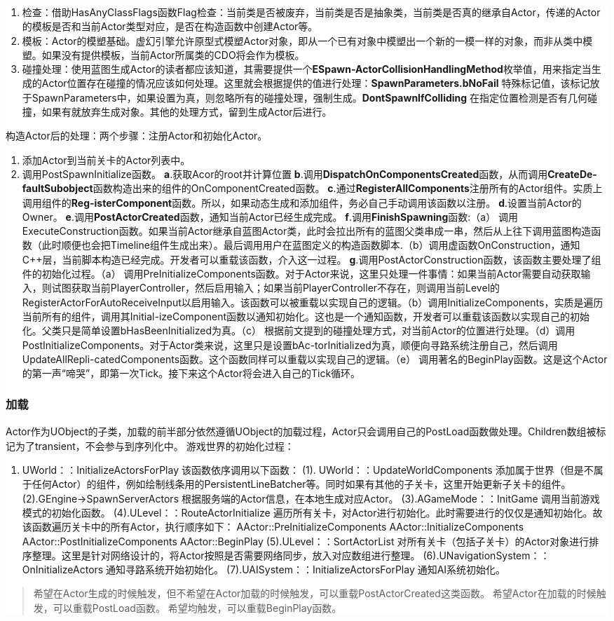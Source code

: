 1. 检查：借助HasAnyClassFlags函数Flag检查：当前类是否被废弃，当前类是否是抽象类，当前类是否真的继承自Actor，传递的Actor的模板是否和当前Actor类型对应，是否在构造函数中创建Actor等。
2. 模板：Actor的模塑基础。虚幻引擎允许原型式模塑Actor对象，即从一个已有对象中模塑出一个新的一模一样的对象，而非从类中模塑。如果没有提供模板，当前Actor所属类的CDO将会作为模板。
3. 碰撞处理：使用蓝图生成Actor的读者都应该知道，其需要提供一个**ESpawn-ActorCollisionHandlingMethod**枚举值，用来指定当生成的Actor位置存在碰撞的情况应该如何处理。这里就会根据提供的值进行处理：**SpawnParameters.bNoFail** 特殊标记值，该标记放于SpawnParameters中，如果设置为真，则忽略所有的碰撞处理，强制生成。**DontSpawnIfColliding** 在指定位置检测是否有几何碰撞，如果有就放弃生成对象。其他的处理方式，留到生成Actor后进行。

构造Actor后的处理：两个步骤：注册Actor和初始化Actor。

1. 添加Actor到当前关卡的Actor列表中。
2. 调用PostSpawnInitialize函数。
   **a**.获取Acor的root并计算位置
   **b**.调用**DispatchOnComponentsCreated**函数，从而调用**CreateDe-faultSubobject**函数构造出来的组件的OnComponentCreated函数。
   **c**.通过**RegisterAllComponents**注册所有的Actor组件。实质上调用组件的**Reg-isterComponent**函数。所以，如果动态生成和添加组件，务必自己手动调用该函数以注册。
   **d**.设置当前Actor的Owner。
   **e**.调用**PostActorCreated**函数，通知当前Actor已经生成完成。
   **f**.调用**FinishSpawning**函数:（a） 调用ExecuteConstruction函数。如果当前Actor继承自蓝图Actor类，此时会拉出所有的蓝图父类串成一串，然后从上往下调用蓝图构造函数（此时顺便也会把Timeline组件生成出来）。最后调用用户在蓝图定义的构造函数脚本.（b）调用虚函数OnConstruction，通知C++层，当前脚本构造已经完成。开发者可以重载该函数，介入这一过程。
   **g**.调用PostActorConstruction函数，该函数主要处理了组件的初始化过程。（a） 调用PreInitializeComponents函数。对于Actor来说，这里只处理一件事情：如果当前Actor需要自动获取输入，则试图获取当前PlayerController，然后启用输入；如果当前PlayerController不存在，则调用当前Level的RegisterActorForAutoReceiveInput以启用输入。该函数可以被重载以实现自己的逻辑。（b）调用InitializeComponents，实质是遍历当前所有的组件，调用其Initial-izeComponent函数以通知初始化。这也是一个通知函数，开发者可以重载该函数以实现自己的初始化。父类只是简单设置bHasBeenInitialized为真。（c） 根据前文提到的碰撞处理方式，对当前Actor的位置进行处理。（d）调用PostInitializeComponents。对于Actor类来说，这里只是设置bAc-torInitialized为真，顺便向寻路系统注册自己，然后调用UpdateAllRepli-catedComponents函数。这个函数同样可以重载以实现自己的逻辑。（e） 调用著名的BeginPlay函数。这是这个Actor的第一声“啼哭”，即第一次Tick。接下来这个Actor将会进入自己的Tick循环。

### 加载

Actor作为UObject的子类，加载的前半部分依然遵循UObject的加载过程，Actor只会调用自己的PostLoad函数做处理。Children数组被标记为了transient，不会参与到序列化中。
游戏世界的初始化过程：

1. UWorld：：InitializeActorsForPlay 该函数依序调用以下函数：
   (1). UWorld：：UpdateWorldComponents 添加属于世界（但是不属于任何Actor）的组件，例如绘制线条用的PersistentLineBatcher等。同时如果有其他的子关卡，这里开始更新子关卡的组件。
   (2).GEngine->SpawnServerActors 根据服务端的Actor信息，在本地生成对应Actor。
   (3).AGameMode：：InitGame 调用当前游戏模式的初始化函数。
   (4).ULevel：：RouteActorInitialize 遍历所有关卡，对Actor进行初始化。此时需要进行的仅仅是通知初始化。故该函数遍历关卡中的所有Actor，执行顺序如下：
   AActor::PreInitializeComponents
   AActor::InitializeComponents
   AActor::PostInitializeComponents
   AActor::BeginPlay
   (5).ULevel：：SortActorList 对所有关卡（包括子关卡）的Actor对象进行排序整理。这里是针对网络设计的，将Actor按照是否需要网络同步，放入对应数组进行整理。
   (6).UNavigationSystem：：OnInitializeActors 通知寻路系统开始初始化。
   (7).UAISystem：：InitializeActorsForPlay 通知AI系统初始化。

> 希望在Actor生成的时候触发，但不希望在Actor加载的时候触发，可以重载PostActorCreated这类函数。
> 希望Actor在加载的时候触发，可以重载PostLoad函数。
> 希望均触发，可以重载BeginPlay函数。
